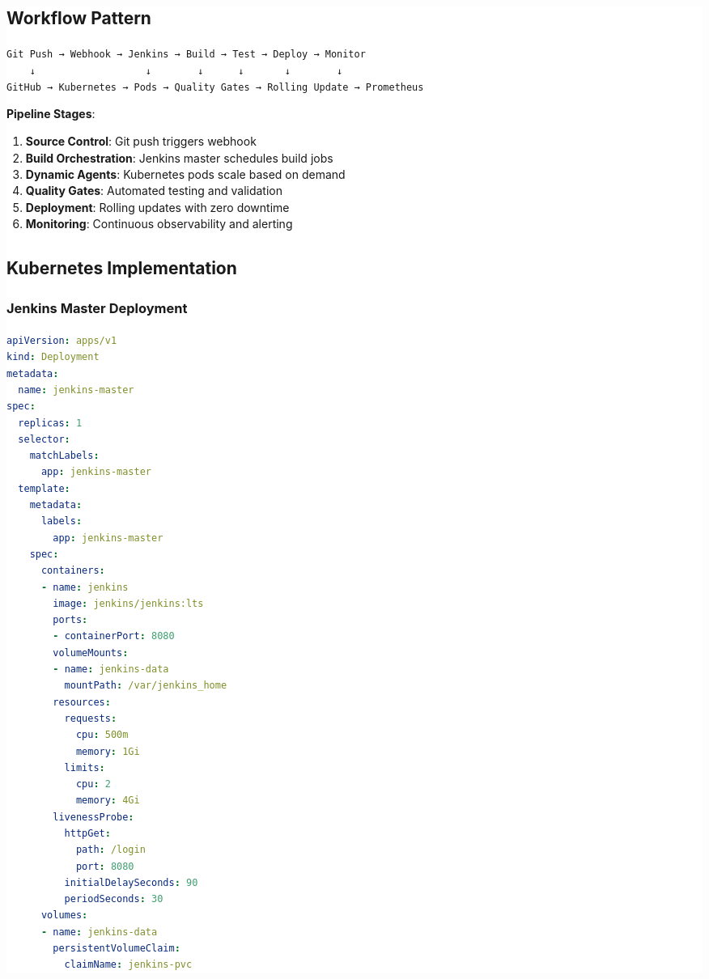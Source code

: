 ## Workflow Pattern

```
Git Push → Webhook → Jenkins → Build → Test → Deploy → Monitor
    ↓                   ↓        ↓      ↓       ↓        ↓
GitHub → Kubernetes → Pods → Quality Gates → Rolling Update → Prometheus
```

**Pipeline Stages**:
1. **Source Control**: Git push triggers webhook
2. **Build Orchestration**: Jenkins master schedules build jobs
3. **Dynamic Agents**: Kubernetes pods scale based on demand
4. **Quality Gates**: Automated testing and validation
5. **Deployment**: Rolling updates with zero downtime
6. **Monitoring**: Continuous observability and alerting

## Kubernetes Implementation

### Jenkins Master Deployment
```yaml
apiVersion: apps/v1
kind: Deployment
metadata:
  name: jenkins-master
spec:
  replicas: 1
  selector:
    matchLabels:
      app: jenkins-master
  template:
    metadata:
      labels:
        app: jenkins-master
    spec:
      containers:
      - name: jenkins
        image: jenkins/jenkins:lts
        ports:
        - containerPort: 8080
        volumeMounts:
        - name: jenkins-data
          mountPath: /var/jenkins_home
        resources:
          requests:
            cpu: 500m
            memory: 1Gi
          limits:
            cpu: 2
            memory: 4Gi
        livenessProbe:
          httpGet:
            path: /login
            port: 8080
          initialDelaySeconds: 90
          periodSeconds: 30
      volumes:
      - name: jenkins-data
        persistentVolumeClaim:
          claimName: jenkins-pvc
```
